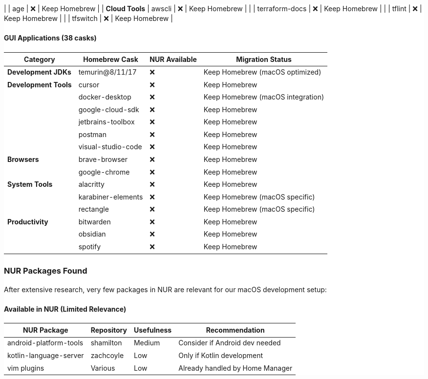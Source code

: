 | | age | ❌ | Keep Homebrew |
| **Cloud Tools** | awscli | ❌ | Keep Homebrew |
| | terraform-docs | ❌ | Keep Homebrew |
| | tflint | ❌ | Keep Homebrew |
| | tfswitch | ❌ | Keep Homebrew |

#### GUI Applications (38 casks)

| Category | Homebrew Cask | NUR Available | Migration Status |
|----------|---------------|---------------|------------------|
| **Development JDKs** | temurin@8/11/17 | ❌ | Keep Homebrew (macOS optimized) |
| **Development Tools** | cursor | ❌ | Keep Homebrew |
| | docker-desktop | ❌ | Keep Homebrew (macOS integration) |
| | google-cloud-sdk | ❌ | Keep Homebrew |
| | jetbrains-toolbox | ❌ | Keep Homebrew |
| | postman | ❌ | Keep Homebrew |
| | visual-studio-code | ❌ | Keep Homebrew |
| **Browsers** | brave-browser | ❌ | Keep Homebrew |
| | google-chrome | ❌ | Keep Homebrew |
| **System Tools** | alacritty | ❌ | Keep Homebrew |
| | karabiner-elements | ❌ | Keep Homebrew (macOS specific) |
| | rectangle | ❌ | Keep Homebrew (macOS specific) |
| **Productivity** | bitwarden | ❌ | Keep Homebrew |
| | obsidian | ❌ | Keep Homebrew |
| | spotify | ❌ | Keep Homebrew |

### NUR Packages Found

After extensive research, very few packages in NUR are relevant for our macOS development setup:

#### Available in NUR (Limited Relevance)

| NUR Package | Repository | Usefulness | Recommendation |
|-------------|------------|------------|----------------|
| android-platform-tools | shamilton | Medium | Consider if Android dev needed |
| kotlin-language-server | zachcoyle | Low | Only if Kotlin development |
| vim plugins | Various | Low | Already handled by Home Manager |
